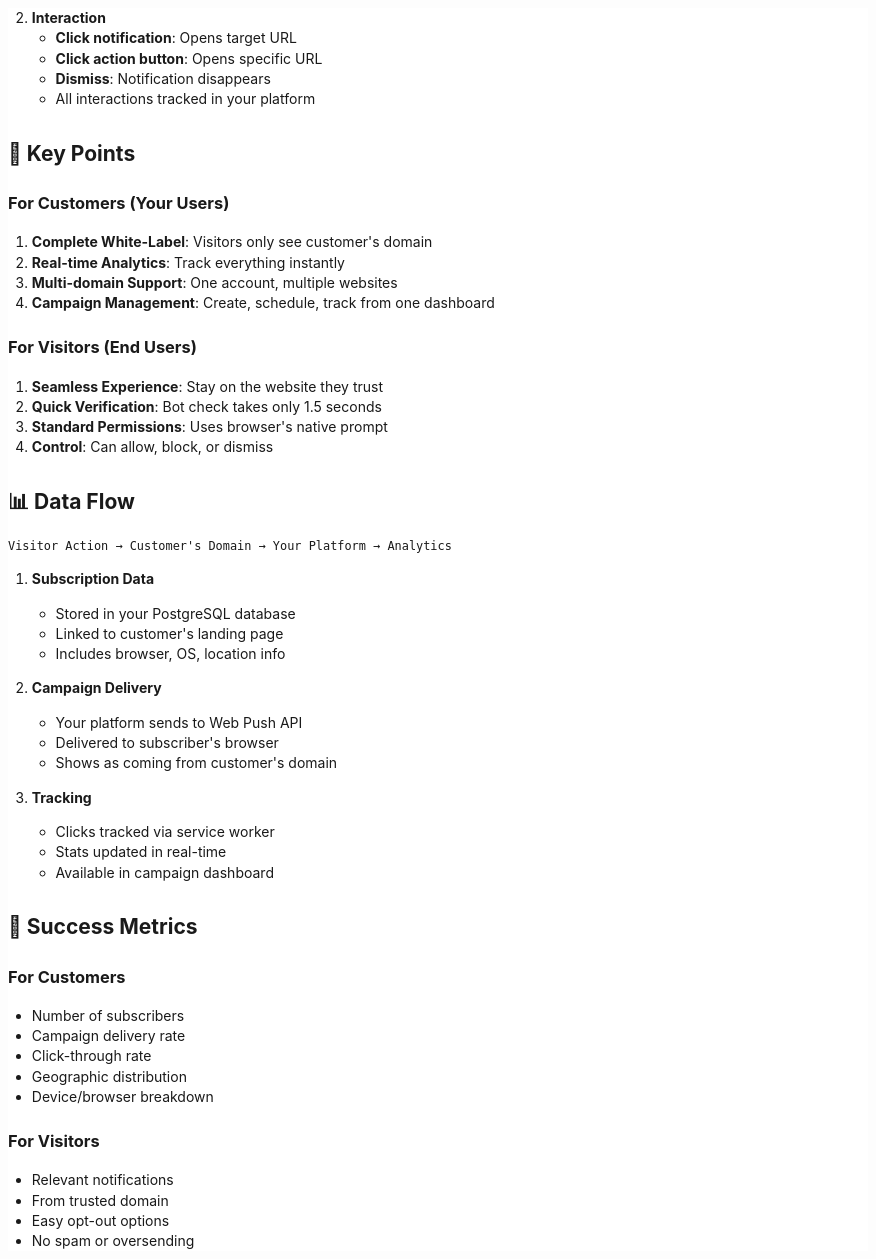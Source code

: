 2. **Interaction**
   - **Click notification**: Opens target URL
   - **Click action button**: Opens specific URL
   - **Dismiss**: Notification disappears
   - All interactions tracked in your platform

## 🔑 Key Points

### For Customers (Your Users)
1. **Complete White-Label**: Visitors only see customer's domain
2. **Real-time Analytics**: Track everything instantly
3. **Multi-domain Support**: One account, multiple websites
4. **Campaign Management**: Create, schedule, track from one dashboard

### For Visitors (End Users)
1. **Seamless Experience**: Stay on the website they trust
2. **Quick Verification**: Bot check takes only 1.5 seconds
3. **Standard Permissions**: Uses browser's native prompt
4. **Control**: Can allow, block, or dismiss

## 📊 Data Flow

```
Visitor Action → Customer's Domain → Your Platform → Analytics
```

1. **Subscription Data**
   - Stored in your PostgreSQL database
   - Linked to customer's landing page
   - Includes browser, OS, location info

2. **Campaign Delivery**
   - Your platform sends to Web Push API
   - Delivered to subscriber's browser
   - Shows as coming from customer's domain

3. **Tracking**
   - Clicks tracked via service worker
   - Stats updated in real-time
   - Available in campaign dashboard

## 🎯 Success Metrics

### For Customers
- Number of subscribers
- Campaign delivery rate
- Click-through rate
- Geographic distribution
- Device/browser breakdown

### For Visitors
- Relevant notifications
- From trusted domain
- Easy opt-out options
- No spam or oversending
